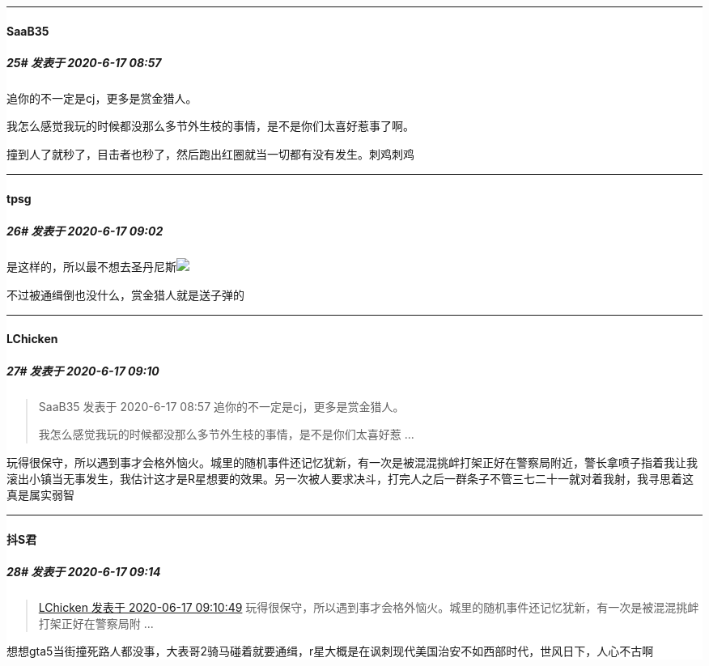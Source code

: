 *****

####  SaaB35  
##### 25#       发表于 2020-6-17 08:57




追你的不一定是cj，更多是赏金猎人。

我怎么感觉我玩的时候都没那么多节外生枝的事情，是不是你们太喜好惹事了啊。

撞到人了就秒了，目击者也秒了，然后跑出红圈就当一切都有没有发生。刺鸡刺鸡







*****

####  tpsg  
##### 26#       发表于 2020-6-17 09:02




是这样的，所以最不想去圣丹尼斯<img src="https://static.saraba1st.com/image/smiley/face2017/165.png" referrerpolicy="no-referrer">

不过被通缉倒也没什么，赏金猎人就是送子弹的







*****

####  LChicken  
##### 27#       发表于 2020-6-17 09:10



<blockquote>SaaB35 发表于 2020-6-17 08:57
追你的不一定是cj，更多是赏金猎人。


我怎么感觉我玩的时候都没那么多节外生枝的事情，是不是你们太喜好惹 ...</blockquote>
玩得很保守，所以遇到事才会格外恼火。城里的随机事件还记忆犹新，有一次是被混混挑衅打架正好在警察局附近，警长拿喷子指着我让我滚出小镇当无事发生，我估计这才是R星想要的效果。另一次被人要求决斗，打完人之后一群条子不管三七二十一就对着我射，我寻思着这真是属实弱智







*****

####  抖S君  
##### 28#       发表于 2020-6-17 09:14



<blockquote><a href="httphttps://bbs.saraba1st.com/2b/forum.php?mod=redirect&amp;goto=findpost&amp;pid=47834610&amp;ptid=1942185" target="_blank">LChicken 发表于 2020-06-17 09:10:49</a>
玩得很保守，所以遇到事才会格外恼火。城里的随机事件还记忆犹新，有一次是被混混挑衅打架正好在警察局附 ...</blockquote>想想gta5当街撞死路人都没事，大表哥2骑马碰着就要通缉，r星大概是在讽刺现代美国治安不如西部时代，世风日下，人心不古啊
